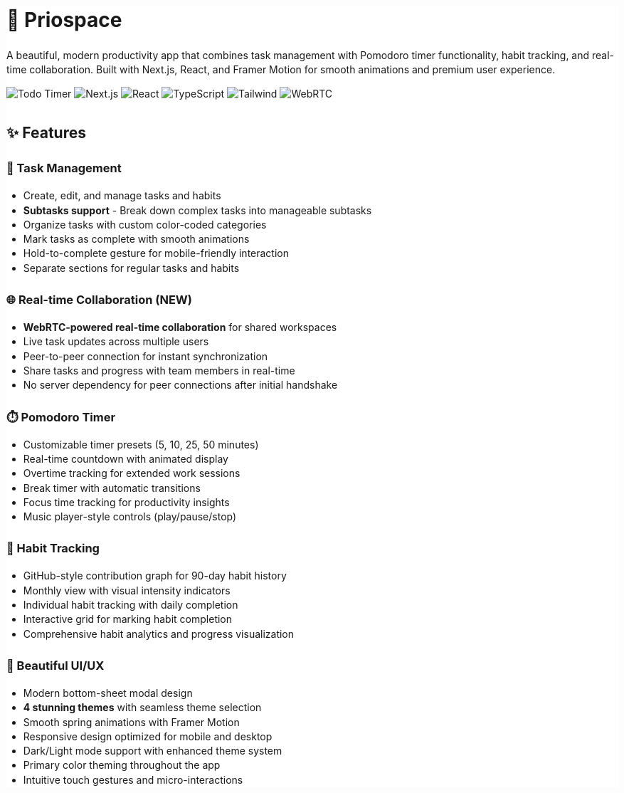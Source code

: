 # 🎯 Priospace

A beautiful, modern productivity app that combines task management with Pomodoro timer functionality, habit tracking, and real-time collaboration. Built with Next.js, React, and Framer Motion for smooth animations and premium user experience.

![Todo Timer](https://img.shields.io/badge/Version-2.1-blue)
![Next.js](https://img.shields.io/badge/Next.js-15-black)
![React](https://img.shields.io/badge/React-19-blue)
![TypeScript](https://img.shields.io/badge/TypeScript-5-blue)
![Tailwind](https://img.shields.io/badge/Tailwind-3-38bdf8)
![WebRTC](https://img.shields.io/badge/WebRTC-Enabled-green)

## ✨ Features

### 📝 Task Management
- Create, edit, and manage tasks and habits
- **Subtasks support** - Break down complex tasks into manageable subtasks
- Organize tasks with custom color-coded categories
- Mark tasks as complete with smooth animations
- Hold-to-complete gesture for mobile-friendly interaction
- Separate sections for regular tasks and habits

### 🌐 Real-time Collaboration (NEW)
- **WebRTC-powered real-time collaboration** for shared workspaces
- Live task updates across multiple users
- Peer-to-peer connection for instant synchronization
- Share tasks and progress with team members in real-time
- No server dependency for peer connections after initial handshake

### ⏱️ Pomodoro Timer
- Customizable timer presets (5, 10, 25, 50 minutes)
- Real-time countdown with animated display
- Overtime tracking for extended work sessions
- Break timer with automatic transitions
- Focus time tracking for productivity insights
- Music player-style controls (play/pause/stop)

### 🔄 Habit Tracking
- GitHub-style contribution graph for 90-day habit history
- Monthly view with visual intensity indicators
- Individual habit tracking with daily completion
- Interactive grid for marking habit completion
- Comprehensive habit analytics and progress visualization

### 🎨 Beautiful UI/UX
- Modern bottom-sheet modal design
- **4 stunning themes** with seamless theme selection
- Smooth spring animations with Framer Motion
- Responsive design optimized for mobile and desktop
- Dark/Light mode support with enhanced theme system
- Primary color theming throughout the app
- Intuitive touch gestures and micro-interactions
